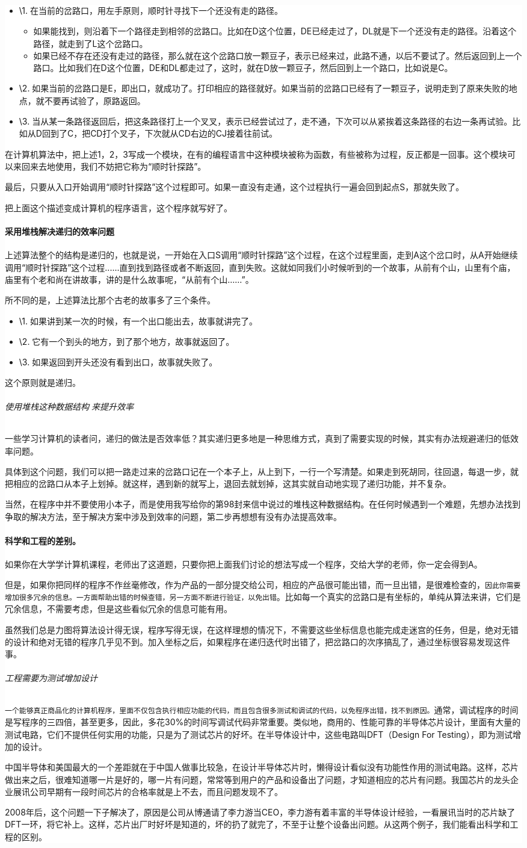 * \1. 在当前的岔路口，用左手原则，顺时针寻找下一个还没有走的路径。
  * 如果能找到，则沿着下一个路径走到相邻的岔路口。比如在D这个位置，DE已经走过了，DL就是下一个还没有走的路径。沿着这个路径，就走到了L这个岔路口。
  * 如果已经不存在还没有走过的路径，那么就在这个岔路口放一颗豆子，表示已经来过，此路不通，以后不要试了。然后返回到上一个路口。比如我们在D这个位置，DE和DL都走过了，这时，就在D放一颗豆子，然后回到上一个路口，比如说是C。

* \2. 如果当前的岔路口是E，即出口，就成功了。打印相应的路径就好。如果当前的岔路口已经有了一颗豆子，说明走到了原来失败的地点，就不要再试验了，原路返回。

* \3. 当从某一条路径返回后，把这条路径打上一个叉叉，表示已经尝试过了，走不通，下次可以从紧挨着这条路径的右边一条再试验。比如从D回到了C，把CD打个叉子，下次就从CD右边的CJ接着往前试。

在计算机算法中，把上述1，2，3写成一个模块，在有的编程语言中这种模块被称为函数，有些被称为过程，反正都是一回事。这个模块可以来回来去地使用，我们不妨把它称为“顺时针探路”。

最后，只要从入口开始调用“顺时针探路”这个过程即可。如果一直没有走通，这个过程执行一遍会回到起点S，那就失败了。

把上面这个描述变成计算机的程序语言，这个程序就写好了。

#### 采用堆栈解决递归的效率问题

上述算法整个的结构是递归的，也就是说，一开始在入口S调用“顺时针探路”这个过程，在这个过程里面，走到A这个岔口时，从A开始继续调用“顺时针探路”这个过程......直到找到路径或者不断返回，直到失败。这就如同我们小时候听到的一个故事，从前有个山，山里有个庙，庙里有个老和尚在讲故事，讲的是什么故事呢，“从前有个山......”。

所不同的是，上述算法比那个古老的故事多了三个条件。

* \1. 如果讲到某一次的时候，有一个出口能出去，故事就讲完了。

* \2. 它有一个到头的地方，到了那个地方，故事就返回了。

* \3. 如果返回到开头还没有看到出口，故事就失败了。

这个原则就是递归。

######  使用堆栈这种数据结构 来提升效率

一些学习计算机的读者问，递归的做法是否效率低？其实递归更多地是一种思维方式，真到了需要实现的时候，其实有办法规避递归的低效率问题。

具体到这个问题，我们可以把一路走过来的岔路口记在一个本子上，从上到下，一行一个写清楚。如果走到死胡同，往回退，每退一步，就把相应的岔路口从本子上划掉。就这样，遇到新的就写上，退回去就划掉，这其实就自动地实现了递归功能，并不复杂。

当然，在程序中并不要使用小本子，而是使用我写给你的第98封来信中说过的堆栈这种数据结构。在任何时候遇到一个难题，先想办法找到争取的解决方法，至于解决方案中涉及到效率的问题，第二步再想想有没有办法提高效率。

#### 科学和工程的差别。

如果你在大学学计算机课程，老师出了这道题，只要你把上面我们讨论的想法写成一个程序，交给大学的老师，你一定会得到A。

但是，如果你把同样的程序不作丝毫修改，作为产品的一部分提交给公司，相应的产品很可能出错，而一旦出错，是很难检查的，`因此你需要增加很多冗余的信息。一方面帮助出错的时候查错，另一方面不断进行验证，以免出错`。比如每一个真实的岔路口是有坐标的，单纯从算法来讲，它们是冗余信息，不需要考虑，但是这些看似冗余的信息可能有用。

虽然我们总是力图将算法设计得无误，程序写得无误，在这样理想的情况下，不需要这些坐标信息也能完成走迷宫的任务，但是，绝对无错的设计和绝对无错的程序几乎见不到。加入坐标之后，如果程序在递归迭代时出错了，把岔路口的次序搞乱了，通过坐标很容易发现这件事。

###### 工程需要为测试增加设计

`一个能够真正商品化的计算机程序，里面不仅包含执行相应功能的代码，而且包含很多测试和调试的代码，以免程序出错，找不到原因。`通常，调试程序的时间是写程序的三四倍，甚至更多，因此，多花30%的时间写调试代码非常重要。类似地，商用的、性能可靠的半导体芯片设计，里面有大量的测试电路，它们不提供任何实用的功能，只是为了测试芯片的好坏。在半导体设计中，这些电路叫DFT（Design For Testing），即为测试增加的设计。

中国半导体和美国最大的一个差距就在于中国人做事比较急，在设计半导体芯片时，懒得设计看似没有功能性作用的测试电路。这样，芯片做出来之后，很难知道哪一片是好的，哪一片有问题，常常等到用户的产品和设备出了问题，才知道相应的芯片有问题。我国芯片的龙头企业展讯公司早期有一段时间芯片的合格率就是上不去，而且问题发现不了。

2008年后，这个问题一下子解决了，原因是公司从博通请了李力游当CEO，李力游有着丰富的半导体设计经验，一看展讯当时的芯片缺了DFT一环，将它补上。这样，芯片出厂时好坏是知道的，坏的扔了就完了，不至于让整个设备出问题。从这两个例子，我们能看出科学和工程的区别。
